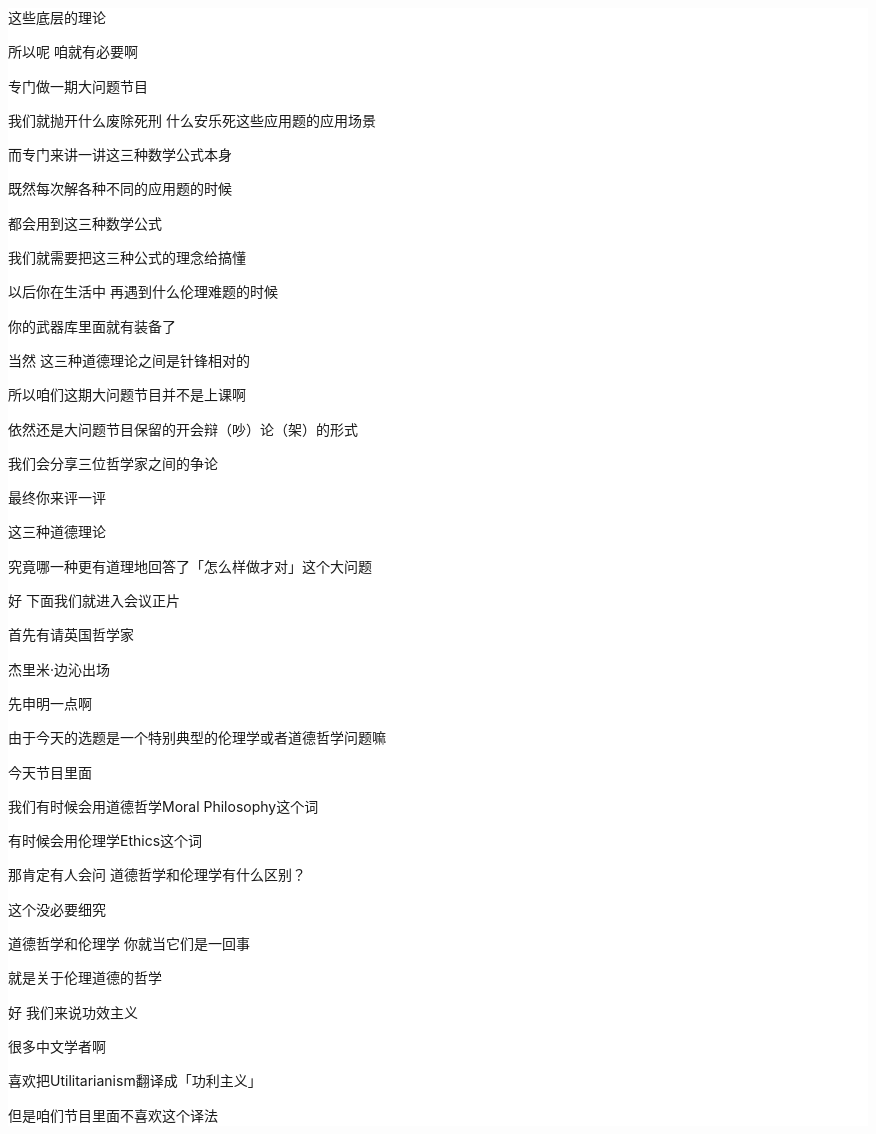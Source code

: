 这些底层的理论

所以呢 咱就有必要啊

专门做一期大问题节目

我们就抛开什么废除死刑 什么安乐死这些应用题的应用场景

而专门来讲一讲这三种数学公式本身

既然每次解各种不同的应用题的时候

都会用到这三种数学公式

我们就需要把这三种公式的理念给搞懂

以后你在生活中 再遇到什么伦理难题的时候

你的武器库里面就有装备了

当然 这三种道德理论之间是针锋相对的

所以咱们这期大问题节目并不是上课啊

依然还是大问题节目保留的开会辩（吵）论（架）的形式

我们会分享三位哲学家之间的争论

最终你来评一评

这三种道德理论

究竟哪一种更有道理地回答了「怎么样做才对」这个大问题

好 下面我们就进入会议正片

首先有请英国哲学家

杰里米·边沁出场

先申明一点啊

由于今天的选题是一个特别典型的伦理学或者道德哲学问题嘛

今天节目里面

我们有时候会用道德哲学Moral Philosophy这个词

有时候会用伦理学Ethics这个词

那肯定有人会问 道德哲学和伦理学有什么区别？

这个没必要细究

道德哲学和伦理学 你就当它们是一回事

就是关于伦理道德的哲学

好 我们来说功效主义

很多中文学者啊

喜欢把Utilitarianism翻译成「功利主义」

但是咱们节目里面不喜欢这个译法
